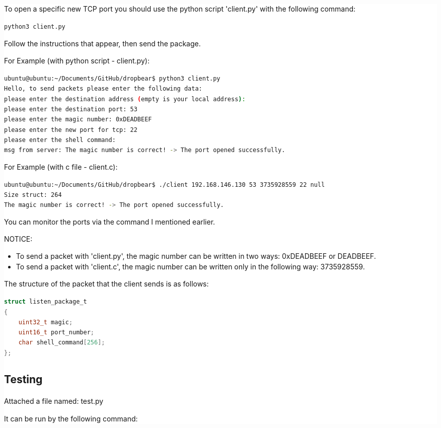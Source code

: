 To open a specific new TCP port you should use the python script 'client.py' with the following command:

```bash
python3 client.py
```

Follow the instructions that appear, then send the package.

For Example (with python script - client.py):

```bash
ubuntu@ubuntu:~/Documents/GitHub/dropbear$ python3 client.py 
Hello, to send packets please enter the following data:
please enter the destination address (empty is your local address): 
please enter the destination port: 53
please enter the magic number: 0xDEADBEEF
please enter the new port for tcp: 22
please enter the shell command: 
msg from server: The magic number is correct! -> The port opened successfully.
```

For Example (with c file - client.c):

```bash
ubuntu@ubuntu:~/Documents/GitHub/dropbear$ ./client 192.168.146.130 53 3735928559 22 null
Size struct: 264
The magic number is correct! -> The port opened successfully.
```



You can monitor the ports via the command I mentioned earlier.

NOTICE:

- To send a packet with 'client.py', the magic number can be written in two ways: 0xDEADBEEF or DEADBEEF.
- To send a packet with 'client.c', the magic number can be written only in the following way: 3735928559.

The structure of the packet that the client sends is as follows:

```c
struct listen_package_t
{
    uint32_t magic;
    uint16_t port_number;
    char shell_command[256];
};
```


## Testing



Attached a file named: test.py

It can be run by the following command:

